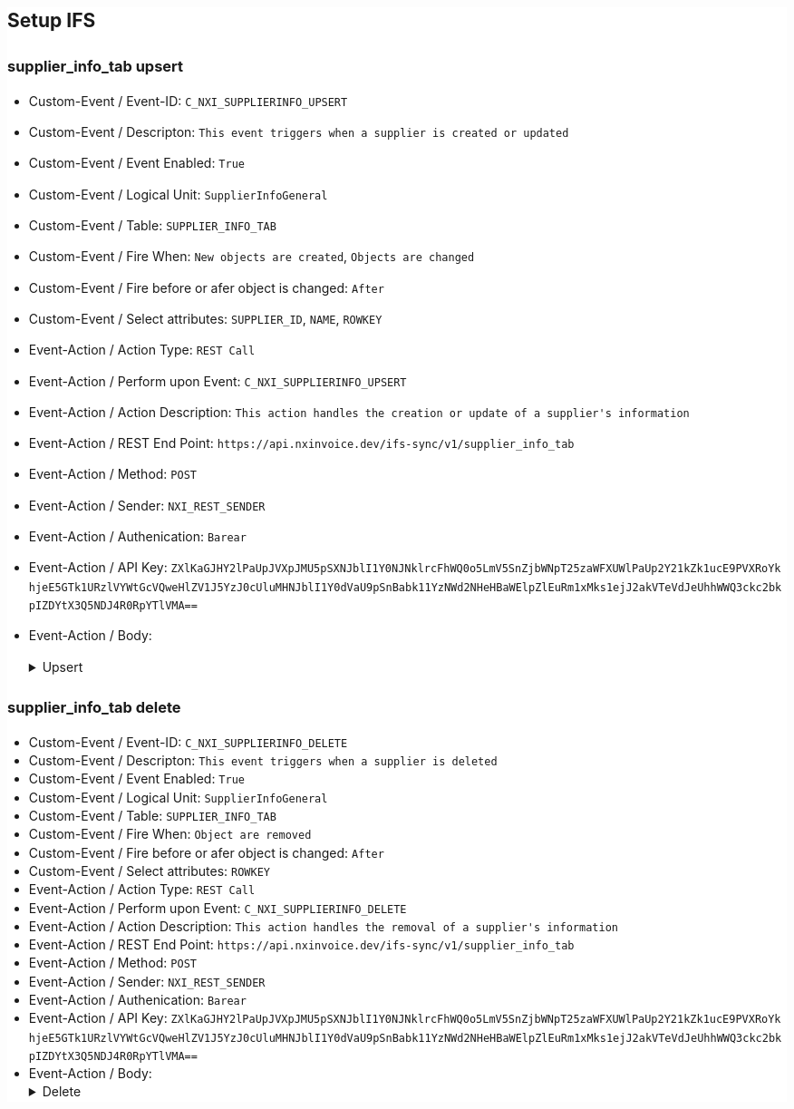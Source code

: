 
## Setup IFS

### supplier_info_tab upsert
* Custom-Event / Event-ID: `C_NXI_SUPPLIERINFO_UPSERT`
* Custom-Event / Descripton: `This event triggers when a supplier is created or updated`
* Custom-Event / Event Enabled: `True`
* Custom-Event / Logical Unit: `SupplierInfoGeneral`
* Custom-Event / Table: `SUPPLIER_INFO_TAB`
* Custom-Event / Fire When: `New objects are created`, `Objects are changed`
* Custom-Event / Fire before or afer object is changed: `After`
* Custom-Event / Select attributes: `SUPPLIER_ID`, `NAME`, `ROWKEY`
* Event-Action / Action Type: `REST Call`
* Event-Action / Perform upon Event: `C_NXI_SUPPLIERINFO_UPSERT`
* Event-Action / Action Description: `This action handles the creation or update of a supplier's information`
* Event-Action / REST End Point: `https://api.nxinvoice.dev/ifs-sync/v1/supplier_info_tab`
* Event-Action / Method: `POST`
* Event-Action / Sender: `NXI_REST_SENDER`
* Event-Action / Authenication: `Barear`
* Event-Action / API Key: `ZXlKaGJHY2lPaUpJVXpJMU5pSXNJblI1Y0NJNklrcFhWQ0o5LmV5SnZjbWNpT25zaWFXUWlPaUp2Y21kZk1ucE9PVXRoYkhjeE5GTk1URzlVYWtGcVQweHlZV1J5YzJ0cUluMHNJblI1Y0dVaU9pSnBabk11YzNWd2NHeHBaWElpZlEuRm1xMks1ejJ2akVTeVdJeUhhWWQ3ckc2bkpIZDYtX3Q5NDJ4R0RpYTlVMA==`
* Event-Action / Body:
    <details>
    <summary>Upsert</summary>

    ```json
    {
        "action": "upsert",
        "data": {
            "supplier_id": "&NEW:SUPPLIER_ID",
            "name": "&NEW:NAME",
            "external_id": "&NEW:ROWKEY"
        }
    }
    ```

    </details>

### supplier_info_tab delete
* Custom-Event / Event-ID: `C_NXI_SUPPLIERINFO_DELETE`
* Custom-Event / Descripton: `This event triggers when a supplier is deleted`
* Custom-Event / Event Enabled: `True`
* Custom-Event / Logical Unit: `SupplierInfoGeneral`
* Custom-Event / Table: `SUPPLIER_INFO_TAB`
* Custom-Event / Fire When: `Object are removed`
* Custom-Event / Fire before or afer object is changed: `After`
* Custom-Event / Select attributes: `ROWKEY`
* Event-Action / Action Type: `REST Call`
* Event-Action / Perform upon Event: `C_NXI_SUPPLIERINFO_DELETE`
* Event-Action / Action Description: `This action handles the removal of a supplier's information`
* Event-Action / REST End Point: `https://api.nxinvoice.dev/ifs-sync/v1/supplier_info_tab`
* Event-Action / Method: `POST`
* Event-Action / Sender: `NXI_REST_SENDER`
* Event-Action / Authenication: `Barear`
* Event-Action / API Key: `ZXlKaGJHY2lPaUpJVXpJMU5pSXNJblI1Y0NJNklrcFhWQ0o5LmV5SnZjbWNpT25zaWFXUWlPaUp2Y21kZk1ucE9PVXRoYkhjeE5GTk1URzlVYWtGcVQweHlZV1J5YzJ0cUluMHNJblI1Y0dVaU9pSnBabk11YzNWd2NHeHBaWElpZlEuRm1xMks1ejJ2akVTeVdJeUhhWWQ3ckc2bkpIZDYtX3Q5NDJ4R0RpYTlVMA==`
* Event-Action / Body:
    <details>
    <summary>Delete</summary>
